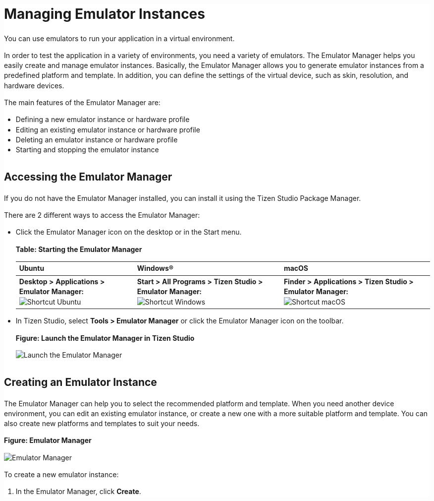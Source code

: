# Managing Emulator Instances

You can use emulators to run your application in a virtual environment.

In order to test the application in a variety of environments, you need a variety of emulators. The Emulator Manager helps you easily create and manage emulator instances. Basically, the Emulator Manager allows you to generate emulator instances from a predefined platform and template. In addition, you can define the settings of the virtual device, such as skin, resolution, and hardware devices.

The main features of the Emulator Manager are:
- Defining a new emulator instance or hardware profile
- Editing an existing emulator instance or hardware profile
- Deleting an emulator instance or hardware profile
- Starting and stopping the emulator instance

<a name="access"></a>
## Accessing the Emulator Manager

If you do not have the Emulator Manager installed, you can install it using the Tizen Studio Package Manager.

There are 2 different ways to access the Emulator Manager:

- Click the Emulator Manager icon on the desktop or in the Start menu.

  **Table: Starting the Emulator Manager**

  | Ubuntu                                   | Windows&reg;                                 | macOS                                    |
  |----------------------------------------|----------------------------------------|----------------------------------------|
  | **Desktop > Applications > Emulator Manager:** <br> ![Shortcut Ubuntu](./media/emulator_manager_linux_shortcut.png) | **Start > All Programs > Tizen Studio > Emulator Manager:** <br> ![Shortcut Windows](./media/emulator_manager_win_shortcut.png) | **Finder > Applications > Tizen Studio > Emulator Manager:** <br> ![Shortcut macOS](./media/emulator_manager_mac_shortcut.png) |

- In Tizen Studio, select **Tools > Emulator Manager** or click the Emulator Manager icon on the toolbar.

  **Figure: Launch the Emulator Manager in Tizen Studio**

  ![Launch the Emulator Manager](./media/emulator_manager_launch.png)

<a name="create"></a>
## Creating an Emulator Instance

The Emulator Manager can help you to select the recommended platform and template. When you need another device environment, you can edit an existing emulator instance, or create a new one with a more suitable platform and template. You can also create new platforms and templates to suit your needs.

**Figure: Emulator Manager**

![Emulator Manager](./media/emulator_manager_common.png)

To create a new emulator instance:

1. In the Emulator Manager, click **Create**.
